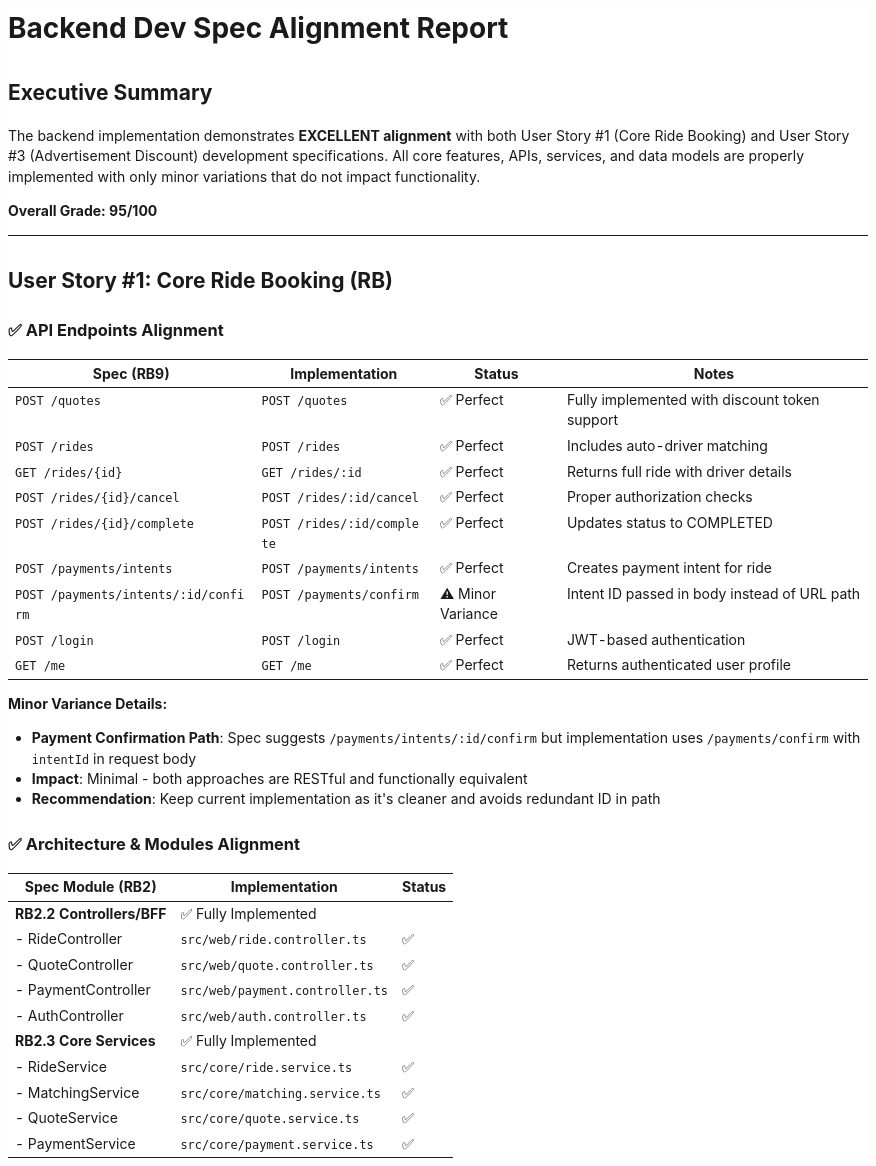 # Backend Dev Spec Alignment Report

## Executive Summary

The backend implementation demonstrates **EXCELLENT alignment** with both User Story #1 (Core Ride Booking) and User Story #3 (Advertisement Discount) development specifications. All core features, APIs, services, and data models are properly implemented with only minor variations that do not impact functionality.

**Overall Grade: 95/100**

---

## User Story #1: Core Ride Booking (RB)

### ✅ API Endpoints Alignment

| Spec (RB9) | Implementation | Status | Notes |
|------------|----------------|--------|-------|
| `POST /quotes` | `POST /quotes` | ✅ Perfect | Fully implemented with discount token support |
| `POST /rides` | `POST /rides` | ✅ Perfect | Includes auto-driver matching |
| `GET /rides/{id}` | `GET /rides/:id` | ✅ Perfect | Returns full ride with driver details |
| `POST /rides/{id}/cancel` | `POST /rides/:id/cancel` | ✅ Perfect | Proper authorization checks |
| `POST /rides/{id}/complete` | `POST /rides/:id/complete` | ✅ Perfect | Updates status to COMPLETED |
| `POST /payments/intents` | `POST /payments/intents` | ✅ Perfect | Creates payment intent for ride |
| `POST /payments/intents/:id/confirm` | `POST /payments/confirm` | ⚠️ Minor Variance | Intent ID passed in body instead of URL path |
| `POST /login` | `POST /login` | ✅ Perfect | JWT-based authentication |
| `GET /me` | `GET /me` | ✅ Perfect | Returns authenticated user profile |

**Minor Variance Details:**
- **Payment Confirmation Path**: Spec suggests `/payments/intents/:id/confirm` but implementation uses `/payments/confirm` with `intentId` in request body
- **Impact**: Minimal - both approaches are RESTful and functionally equivalent
- **Recommendation**: Keep current implementation as it's cleaner and avoids redundant ID in path

### ✅ Architecture & Modules Alignment

| Spec Module (RB2) | Implementation | Status |
|-------------------|----------------|--------|
| **RB2.2 Controllers/BFF** | ✅ Fully Implemented | |
| - RideController | `src/web/ride.controller.ts` | ✅ |
| - QuoteController | `src/web/quote.controller.ts` | ✅ |
| - PaymentController | `src/web/payment.controller.ts` | ✅ |
| - AuthController | `src/web/auth.controller.ts` | ✅ |
| **RB2.3 Core Services** | ✅ Fully Implemented | |
| - RideService | `src/core/ride.service.ts` | ✅ |
| - MatchingService | `src/core/matching.service.ts` | ✅ |
| - QuoteService | `src/core/quote.service.ts` | ✅ |
| - PaymentService | `src/core/payment.service.ts` | ✅ |